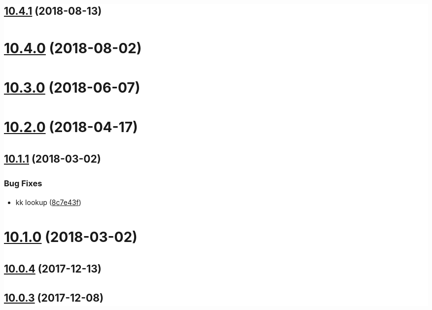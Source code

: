 

<a name="10.4.1"></a>
## [10.4.1](https://github.com/softwaregroup-bg/ut-front-react/compare/v10.4.1-rc-einstein.0...v10.4.1) (2018-08-13)



<a name="10.4.0"></a>
# [10.4.0](https://github.com/softwaregroup-bg/ut-front-react/compare/v10.4.0-rc-einstein.4...v10.4.0) (2018-08-02)



<a name="10.3.0"></a>
# [10.3.0](https://github.com/softwaregroup-bg/ut-front-react/compare/v10.3.0-rc-diesel.10...v10.3.0) (2018-06-07)



<a name="10.2.0"></a>
# [10.2.0](https://github.com/softwaregroup-bg/ut-front-react/compare/v10.2.0-rc-cubalibre.8...v10.2.0) (2018-04-17)



<a name="10.1.1"></a>
## [10.1.1](https://github.com/softwaregroup-bg/ut-front-react/compare/v10.1.0...v10.1.1) (2018-03-02)


### Bug Fixes

* kk lookup ([8c7e43f](https://github.com/softwaregroup-bg/ut-front-react/commit/8c7e43f))



<a name="10.1.0"></a>
# [10.1.0](https://github.com/softwaregroup-bg/ut-front-react/compare/v10.1.0-rc-bahur.23...v10.1.0) (2018-03-02)



<a name="10.0.4"></a>
## [10.0.4](https://github.com/softwaregroup-bg/ut-front-react/compare/v10.0.4-rc-acapulco.1...v10.0.4) (2017-12-13)



<a name="10.0.3"></a>
## [10.0.3](https://github.com/softwaregroup-bg/ut-front-react/compare/v10.0.2...v10.0.3) (2017-12-08)
